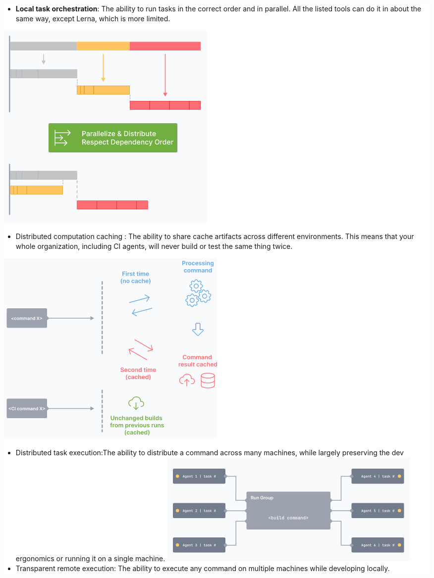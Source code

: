 
- **Local task orchestration**: The ability to run tasks in the correct order and in parallel. All the listed tools can do it in about the same way, except Lerna, which is more limited.

![Local task orchestration](../images/code-structure/mono-local-task-orchestration.PNG)
- Distributed computation caching : The ability to share cache artifacts across different environments. This means that your whole organization, including CI agents, will never build or test the same thing twice.

![Distributed computation caching](../images/code-structure/mono-distribitued-computation-caching.PNG)
- Distributed task execution:The ability to distribute a command across many machines, while largely preserving the dev ergonomics or running it on a single machine.
![Distributed task execution](../images/code-structure/mono-distributed-task-execution.PNG)
- Transparent remote execution: The ability to execute any command on multiple machines while developing locally.
